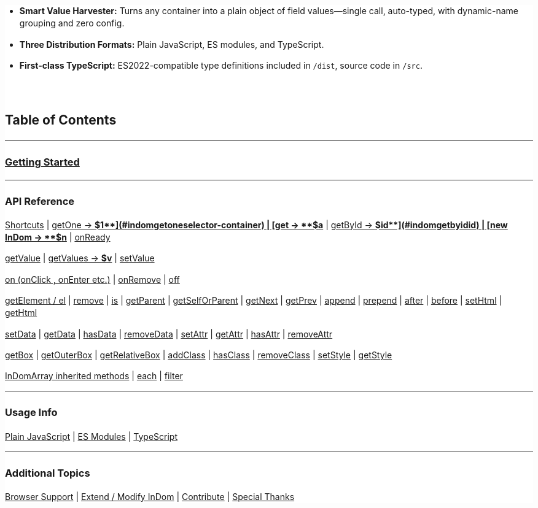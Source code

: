 - **Smart Value Harvester:** Turns any container into a plain object of field values—single call, auto-typed, with dynamic-name grouping and zero config.

- **Three Distribution Formats:** Plain JavaScript, ES modules, and TypeScript.

- **First-class TypeScript:** ES2022-compatible type definitions included in `/dist`, source code in `/src`.

<br>

## Table of Contents

<hr>

### [Getting Started](#getting-started-1)

<hr>

### API Reference

[Shortcuts](#shortcuts) | [getOne → **$1**](#indomgetoneselector-container) | [get → **$a**](#indomgetselector-container) | [getById → **$id**](#indomgetbyidid) | [new InDom → **$n**](#new-indomsource) | [onReady](#indomonreadyfn)

[getValue](#getvaluecontainer) | [getValues → **$v**](#indomgetvaluesargs) | [setValue](#setvaluevalue-container)

[on (onClick , onEnter etc.)](#ontype-fn-opts) | [onRemove](#onremovefn) | [off](#offtype-fn)

[getElement / el](#getelement--el) | [remove](#remove) | [is](#isselector) | [getParent](#getparentselector) | [getSelfOrParent](#getselforparentselector) | [getNext](#getnextselector) | [getPrev](#getprevselector) | [append](#appendchildren) | [prepend](#prependchildren) | [after](#aftersiblings) | [before](#beforesiblings) | [setHtml](#sethtmlcontent) | [getHtml](#gethtml)

[setData](#setdatakey-value) | [getData](#getdatakey) | [hasData](#hasdatakey) | [removeData](#removedatakey) | [setAttr](#setattrkey-value) | [getAttr](#getattrkey) | [hasAttr](#hasattrkey) | [removeAttr](#removeattrkey)

[getBox](#getbox) | [getOuterBox](#getouterbox) | [getRelativeBox](#getrelativebox) | [addClass](#addclassnames) | [hasClass](#hasclassname) | [removeClass](#removeclassnames)  | [setStyle](#setstylepropertyormap-value) | [getStyle](#getstyleproperties)

[InDomArray inherited methods](#indomarray-inherited-methods) | [each](#eachfn) | [filter](#filterselectororfn)
<hr>

### Usage Info

[Plain JavaScript](#plain-javascript) | [ES Modules](#es-modules) | [TypeScript](#typescript)

<hr>

### Additional Topics

[Browser Support](#browser-support) | [Extend / Modify InDom](#extend--modify-indom) | [Contribute](#contribute) | [Special Thanks](#special-thanks)
